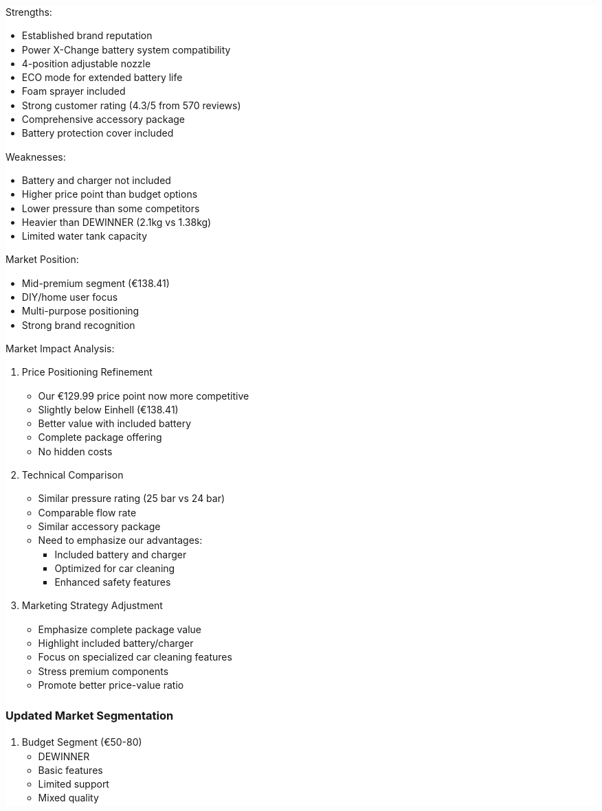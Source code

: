 Strengths:
- Established brand reputation
- Power X-Change battery system compatibility
- 4-position adjustable nozzle
- ECO mode for extended battery life
- Foam sprayer included
- Strong customer rating (4.3/5 from 570 reviews)
- Comprehensive accessory package
- Battery protection cover included

Weaknesses:
- Battery and charger not included
- Higher price point than budget options
- Lower pressure than some competitors
- Heavier than DEWINNER (2.1kg vs 1.38kg)
- Limited water tank capacity

Market Position:
- Mid-premium segment (€138.41)
- DIY/home user focus
- Multi-purpose positioning
- Strong brand recognition

Market Impact Analysis:

1. Price Positioning Refinement
   - Our €129.99 price point now more competitive
   - Slightly below Einhell (€138.41)
   - Better value with included battery
   - Complete package offering
   - No hidden costs

2. Technical Comparison
   - Similar pressure rating (25 bar vs 24 bar)
   - Comparable flow rate
   - Similar accessory package
   - Need to emphasize our advantages:
     * Included battery and charger
     * Optimized for car cleaning
     * Enhanced safety features

3. Marketing Strategy Adjustment
   - Emphasize complete package value
   - Highlight included battery/charger
   - Focus on specialized car cleaning features
   - Stress premium components
   - Promote better price-value ratio

### Updated Market Segmentation

1. Budget Segment (€50-80)
   - DEWINNER
   - Basic features
   - Limited support
   - Mixed quality
